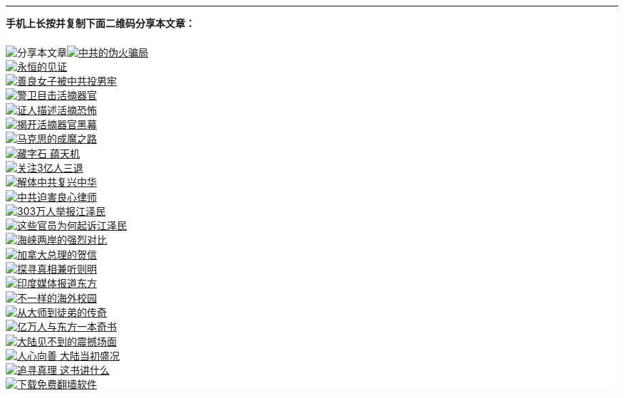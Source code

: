 <hr>    <strong>手机上长按并复制下面二维码分享本文章：</strong><br><br><img src="https://chart.apis.google.com/chart?cht=qr&chs=240x240&choe=UTF-8&chld=M|2&chl=/gb/5/8/14/n1018137.md%231" title="分享本文章"></td><td valign=TOP><a href="/gb/16/1/21/n4622075.md?dfh#1" target="_blank"><img src="https://raw.githubusercontent.com/katety3035/djy/master/gb/300/wei-f1.jpg" title="中共的伪火骗局"  alt="中共的伪火骗局"></a><br><a href="https://github.com/katety3035/www/blob/master/README.md?dfh#9" target="_blank"><img src="https://raw.githubusercontent.com/katety3035/djy/master/gb/300/yong-h.jpg" title="永恒的见证"  alt="永恒的见证"></a><br><a href="/gb/13/9/29/n3974789.md?dfh#1" target="_blank"><img src="https://raw.githubusercontent.com/katety3035/djy/master/gb/300/shang-lnz.jpg" title="善良女子被中共投男牢"  alt="善良女子被中共投男牢"></a><br><a href="/gb/16/3/16/n4663449.md?dfh#1" target="_blank"><img src="https://raw.githubusercontent.com/katety3035/djy/master/gb/300/huo-z3.jpg" title="警卫目击活摘器官"  alt="警卫目击活摘器官"></a><br><a href="/gb/16/8/7/n8177641.md?dfh#1" target="_blank"><img src="https://raw.githubusercontent.com/katety3035/djy/master/gb/300/huo-z4.jpg" title="证人描述活摘恐怖"  alt="证人描述活摘恐怖"></a><br><a href="/gb/10/4/19/n2881569.md?dfh#1" target="_blank"><img src="https://raw.githubusercontent.com/katety3035/djy/master/gb/300/huo-z1.jpg" title="揭开活摘器官黑幕"  alt="揭开活摘器官黑幕"></a><br><a href="/gb/10/11/7/n3077476.md?dfh#1" target="_blank"><img src="https://raw.githubusercontent.com/katety3035/djy/master/gb/300/ma-ks.jpg" title="马克思的成魔之路"  alt="马克思的成魔之路"></a><br><a href="/gb/14/6/9/n4173977.md?dfh#1" target="_blank"><img src="https://raw.githubusercontent.com/katety3035/djy/master/gb/300/chang-zs.jpg" title="藏字石 蕴天机"  alt="藏字石 蕴天机"></a><br><a href="/gb/18/5/10/n10381511.md?dfh#1" target="_blank"><img src="https://raw.githubusercontent.com/katety3035/djy/master/gb/300/st1.jpg" title="关注3亿人三退"  alt="关注3亿人三退"></a><br><a href="/gb/18/3/21/n10237682.md?dfh#1" target="_blank"><img src="https://raw.githubusercontent.com/katety3035/djy/master/gb/300/jie-t.jpg" title="解体中共复兴中华"  alt="解体中共复兴中华"></a><br><a href="/gb/9/2/9/n2422991.md?dfh#1" target="_blank"><img src="https://raw.githubusercontent.com/katety3035/djy/master/gb/300/gao-zs.jpg" title="中共迫害良心律师"  alt="中共迫害良心律师"></a><br><a href="/gb/18/12/9/n10900044.md?dfh#1" target="_blank"><img src="https://raw.githubusercontent.com/katety3035/djy/master/gb/300/sj1.jpg" title="303万人举报江泽民"  alt="303万人举报江泽民"></a><br><a href="/gb/18/8/28/n10672014.md?dfh#1" target="_blank"><img src="https://raw.githubusercontent.com/katety3035/djy/master/gb/300/sj2.jpg" title="这些官员为何起诉江泽民"  alt="这些官员为何起诉江泽民"></a><br><a href="/gb/8/12/18/n2367165.md?dfh#1" target="_blank"><img src="https://raw.githubusercontent.com/katety3035/djy/master/gb/300/liangan.jpg" title="海峡两岸的强烈对比"  alt="海峡两岸的强烈对比"></a><br><a href="/gb/15/12/10/n4593139.md?dfh#1" target="_blank"><img src="https://raw.githubusercontent.com/katety3035/djy/master/gb/300/jia-ndzl.jpg" title="加拿大总理的贺信"  alt="加拿大总理的贺信"></a><br><a href="/gb/11/6/17/n3289382.md?dfh#1" target="_blank"><img src="https://raw.githubusercontent.com/katety3035/djy/master/gb/300/xiao-wd.jpg" title="探寻真相兼听则明"  alt="探寻真相兼听则明"></a><br><a href="/gb/18/10/27/n10812623.md?dfh#1" target="_blank"><img src="https://raw.githubusercontent.com/katety3035/djy/master/gb/300/yindu.jpg" title="印度媒体报道东方"  alt="印度媒体报道东方"></a><br><a href="/gb/18/6/9/n10469652.md?dfh#1" target="_blank"><img src="https://raw.githubusercontent.com/katety3035/djy/master/gb/300/xie-j.jpg" title="不一样的海外校园"  alt="不一样的海外校园"></a><br><a href="/gb/7/4/5/n1669415.md?dfh#1" target="_blank"><img src="https://raw.githubusercontent.com/katety3035/djy/master/gb/300/li-up.jpg" title="从大师到徒弟的传奇"  alt="从大师到徒弟的传奇"></a><br><a href="/gb/17/5/26/n9191512.md?dfh#1" target="_blank"><img src="https://raw.githubusercontent.com/katety3035/djy/master/gb/300/zfl2.jpg" title="亿万人与东方一本奇书"  alt="亿万人与东方一本奇书"></a><br><a href="/gb/13/11/27/n4020290.md?dfh#1" target="_blank"><img src="https://raw.githubusercontent.com/katety3035/djy/master/gb/300/zhen-h.jpg" title="大陆见不到的震撼场面"  alt="大陆见不到的震撼场面"></a><br><a href="/gb/15/7/17/n4482910.md?dfh#1" target="_blank"><img src="https://raw.githubusercontent.com/katety3035/djy/master/gb/300/dalu-sk.jpg" title="人心向善 大陆当初盛况"  alt="人心向善 大陆当初盛况"></a><br><a href="/gb/19/1/5/n10955468.md?dfh#1" target="_blank"><img src="https://raw.githubusercontent.com/katety3035/djy/master/gb/300/zfl1.jpg" title="追寻真理 这书讲什么"  alt="追寻真理 这书讲什么"></a><br><a href="https://github.com/bannedbook/fanqiang/wiki" target="_blank"><img src="https://raw.githubusercontent.com/katety3035/djy/master/gb/300/fq1.jpg" title="下载免费翻墙软件"  alt="下载免费翻墙软件"></a><br></td></tr></table>